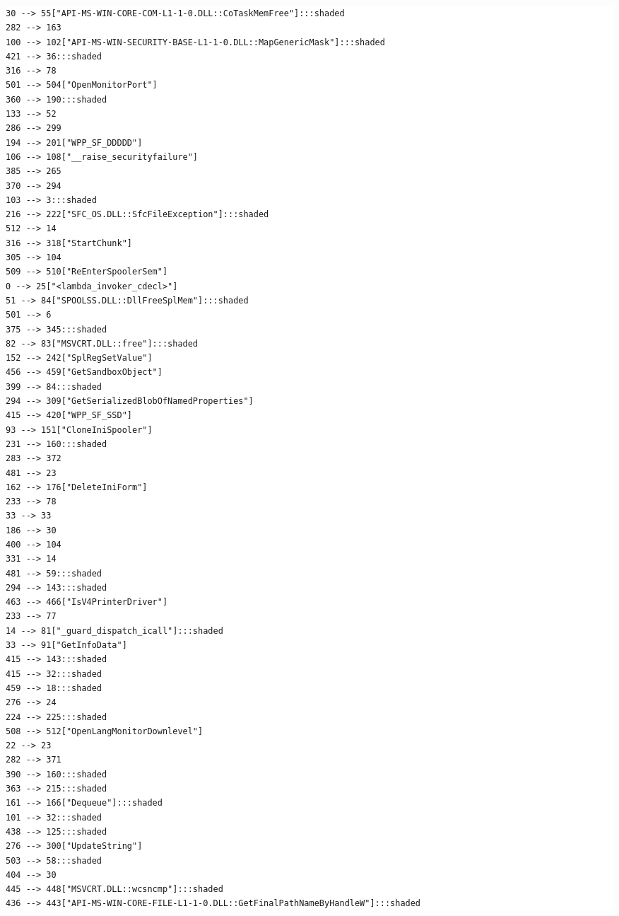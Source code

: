 ```mermaid
30 --> 55["API-MS-WIN-CORE-COM-L1-1-0.DLL::CoTaskMemFree"]:::shaded
282 --> 163
100 --> 102["API-MS-WIN-SECURITY-BASE-L1-1-0.DLL::MapGenericMask"]:::shaded
421 --> 36:::shaded
316 --> 78
501 --> 504["OpenMonitorPort"]
360 --> 190:::shaded
133 --> 52
286 --> 299
194 --> 201["WPP_SF_DDDDD"]
106 --> 108["__raise_securityfailure"]
385 --> 265
370 --> 294
103 --> 3:::shaded
216 --> 222["SFC_OS.DLL::SfcFileException"]:::shaded
512 --> 14
316 --> 318["StartChunk"]
305 --> 104
509 --> 510["ReEnterSpoolerSem"]
0 --> 25["<lambda_invoker_cdecl>"]
51 --> 84["SPOOLSS.DLL::DllFreeSplMem"]:::shaded
501 --> 6
375 --> 345:::shaded
82 --> 83["MSVCRT.DLL::free"]:::shaded
152 --> 242["SplRegSetValue"]
456 --> 459["GetSandboxObject"]
399 --> 84:::shaded
294 --> 309["GetSerializedBlobOfNamedProperties"]
415 --> 420["WPP_SF_SSD"]
93 --> 151["CloneIniSpooler"]
231 --> 160:::shaded
283 --> 372
481 --> 23
162 --> 176["DeleteIniForm"]
233 --> 78
33 --> 33
186 --> 30
400 --> 104
331 --> 14
481 --> 59:::shaded
294 --> 143:::shaded
463 --> 466["IsV4PrinterDriver"]
233 --> 77
14 --> 81["_guard_dispatch_icall"]:::shaded
33 --> 91["GetInfoData"]
415 --> 143:::shaded
415 --> 32:::shaded
459 --> 18:::shaded
276 --> 24
224 --> 225:::shaded
508 --> 512["OpenLangMonitorDownlevel"]
22 --> 23
282 --> 371
390 --> 160:::shaded
363 --> 215:::shaded
161 --> 166["Dequeue"]:::shaded
101 --> 32:::shaded
438 --> 125:::shaded
276 --> 300["UpdateString"]
503 --> 58:::shaded
404 --> 30
445 --> 448["MSVCRT.DLL::wcsncmp"]:::shaded
436 --> 443["API-MS-WIN-CORE-FILE-L1-1-0.DLL::GetFinalPathNameByHandleW"]:::shaded
```